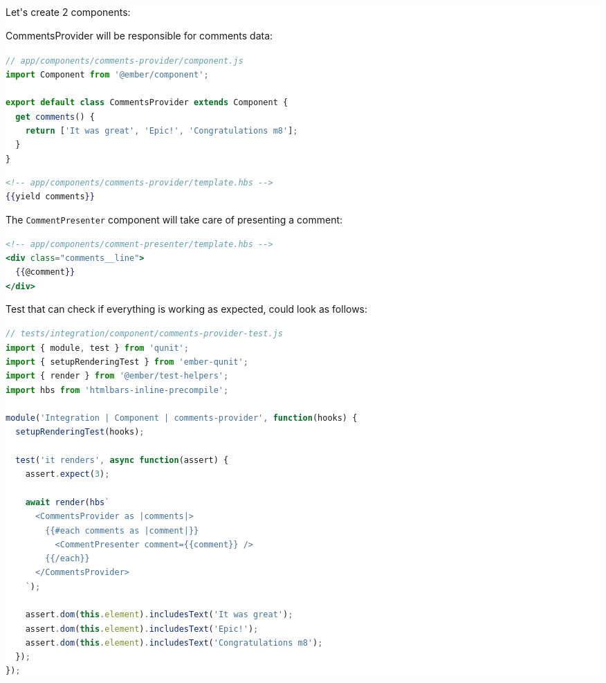 Let's create 2 components:

CommentsProvider will be responsible for comments data:

```javascript
// app/components/comments-provider/component.js
import Component from '@ember/component';

export default class CommentsProvider extends Component {
  get comments() {
    return ['It was great', 'Epic!', 'Congratulations m8'];
  }
}
```

```handlebars
<!-- app/components/comments-provider/template.hbs -->
{{yield comments}}
```

The `CommentPresenter` component will take care of presenting a comment:

```handlebars
<!-- app/components/comment-presenter/template.hbs -->
<div class="comments__line">
  {{@comment}}
</div>
```

Test that can check if everything is working as expected, could look as follows:

```javascript
// tests/integration/component/comments-provider-test.js
import { module, test } from 'qunit';
import { setupRenderingTest } from 'ember-qunit';
import { render } from '@ember/test-helpers';
import hbs from 'htmlbars-inline-precompile';

module('Integration | Component | comments-provider', function(hooks) {
  setupRenderingTest(hooks);

  test('it renders', async function(assert) {
    assert.expect(3);

    await render(hbs`
      <CommentsProvider as |comments|>
        {{#each comments as |comment|}}
          <CommentPresenter comment={{comment}} />
        {{/each}}
      </CommentsProvider>
    `);

    assert.dom(this.element).includesText('It was great');
    assert.dom(this.element).includesText('Epic!');
    assert.dom(this.element).includesText('Congratulations m8');
  });
});
```
